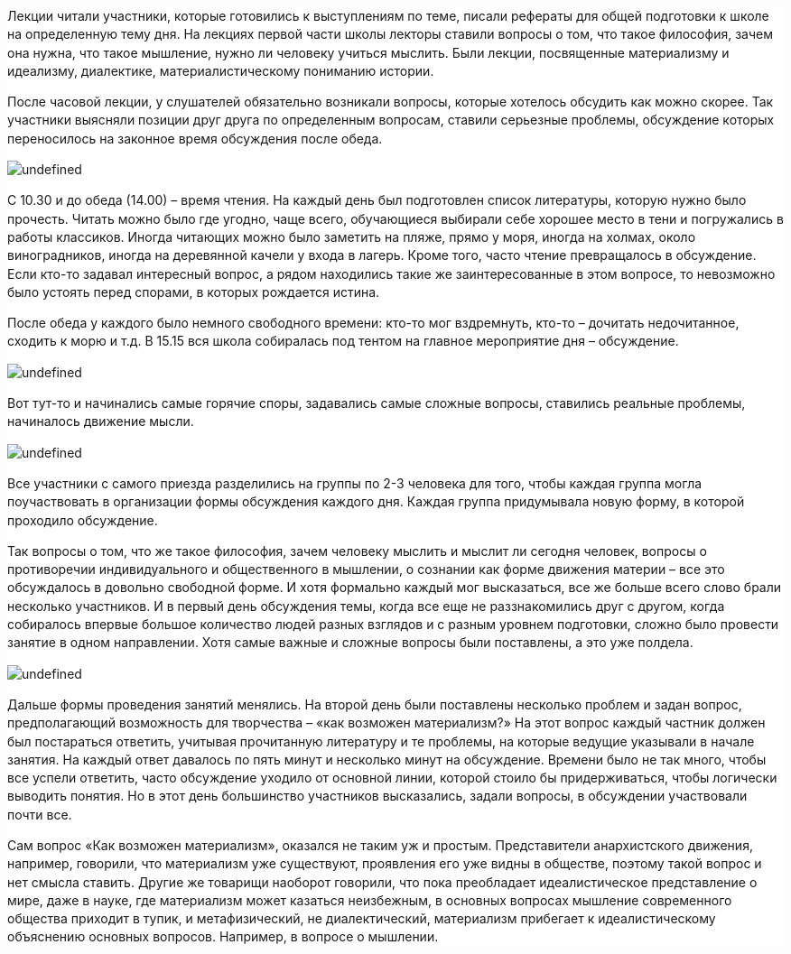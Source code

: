 Лекции читали участники, которые готовились к выступлениям по теме, писали рефераты для общей подготовки к школе на определенную тему дня. На лекциях первой части школы лекторы ставили вопросы о том, что такое философия, зачем она нужна, что такое мышление, нужно ли человеку учиться мыслить. Были лекции, посвященные материализму и идеализму, диалектике, материалистическому пониманию истории.

После часовой лекции, у слушателей обязательно возникали вопросы, которые хотелось обсудить как можно скорее. Так участники выясняли позиции друг друга по определенным вопросам, ставили серьезные проблемы, обсуждение которых переносилось на законное время обсуждения после обеда.

![undefined](http://s018.radikal.ru/i526/1308/73/1bd2cfbff2a7.jpg)

С 10.30 и до обеда (14.00) – время чтения. На каждый день был подготовлен список литературы, которую нужно было прочесть. Читать можно было где угодно, чаще всего, обучающиеся выбирали себе хорошее место в тени и погружались в работы классиков. Иногда читающих можно было заметить на пляже, прямо у моря, иногда на холмах, около виноградников, иногда на деревянной качели у входа в лагерь. Кроме того, часто чтение превращалось в обсуждение. Если кто-то задавал интересный вопрос, а рядом находились такие же заинтересованные в этом вопросе, то невозможно было устоять перед спорами, в которых рождается истина.

После обеда у каждого было немного свободного времени: кто-то мог вздремнуть, кто-то – дочитать недочитанное, сходить к морю и т.д. В 15.15 вся школа собиралась под тентом на главное мероприятие дня – обсуждение.

![undefined](http://s002.radikal.ru/i197/1308/d8/c4df3593c293.jpg)

Вот тут-то и начинались самые горячие споры, задавались самые сложные вопросы, ставились реальные проблемы, начиналось движение мысли.

![undefined](http://s019.radikal.ru/i630/1308/6c/6a3d27f99687.jpg)

Все участники с самого приезда разделились на группы по 2-3 человека для того, чтобы каждая группа могла поучаствовать в организации формы обсуждения каждого дня. Каждая группа придумывала новую форму, в которой проходило обсуждение.

Так вопросы о том, что же такое философия, зачем человеку мыслить и мыслит ли сегодня человек, вопросы о противоречии индивидуального и общественного в мышлении, о сознании как форме движения материи – все это обсуждалось в довольно свободной форме. И хотя формально каждый мог высказаться, все же больше всего слово брали несколько участников. И в первый день обсуждения темы, когда все еще не раззнакомились друг с другом, когда собиралось впервые большое количество людей разных взглядов и с разным уровнем подготовки, сложно было провести занятие в одном направлении. Хотя самые важные и сложные вопросы были поставлены, а это уже полдела.

![undefined](http://s017.radikal.ru/i403/1308/63/c92eae91f72a.jpg)

Дальше формы проведения занятий менялись. На второй день были поставлены несколько проблем и задан вопрос, предполагающий возможность для творчества – «как возможен материализм?» На этот вопрос каждый частник должен был постараться ответить, учитывая прочитанную литературу и те проблемы, на которые ведущие указывали в начале занятия. На каждый ответ давалось по пять минут и несколько минут на обсуждение. Времени было не так много, чтобы все успели ответить, часто обсуждение уходило от основной линии, которой стоило бы придерживаться, чтобы логически выводить понятия. Но в этот день большинство участников высказались, задали вопросы, в обсуждении участвовали почти все.

Сам вопрос «Как возможен материализм», оказался не таким уж и простым. Представители анархистского движения, например, говорили, что материализм уже существуют, проявления его уже видны в обществе, поэтому такой вопрос и нет смысла ставить. Другие же товарищи наоборот говорили, что пока преобладает идеалистическое представление о мире, даже в науке, где материализм может казаться неизбежным, в основных вопросах мышление современного общества приходит в тупик, и метафизический, не диалектический, материализм прибегает к идеалистическому объяснению основных вопросов. Например, в вопросе о мышлении.
